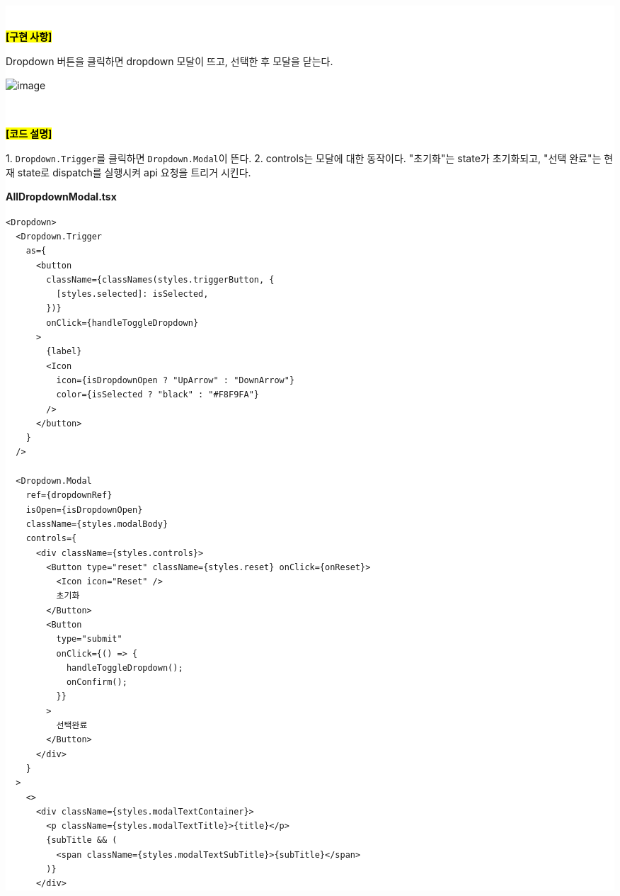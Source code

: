 ```tsx
```

<br>

**<mark class="yellow">[구현 사항]</mark>**

Dropdown 버튼을 클릭하면 dropdown 모달이 뜨고, 선택한 후 모달을 닫는다.

![image](https://github.com/user-attachments/assets/8644c3e0-7cbe-41c5-ad1e-a7186a55a3d3)

<br>

**<mark class="yellow">[코드 설명]</mark>**

1\. `Dropdown.Trigger`를 클릭하면 `Dropdown.Modal`이 뜬다.
2\. controls는 모달에 대한 동작이다. "초기화"는 state가 초기화되고, "선택 완료"는 현재 state로 dispatch를 실행시켜 api 요청을 트리거 시킨다.

**AllDropdownModal.tsx**

```tsx
<Dropdown>
  <Dropdown.Trigger
    as={
      <button
        className={classNames(styles.triggerButton, {
          [styles.selected]: isSelected,
        })}
        onClick={handleToggleDropdown}
      >
        {label}
        <Icon
          icon={isDropdownOpen ? "UpArrow" : "DownArrow"}
          color={isSelected ? "black" : "#F8F9FA"}
        />
      </button>
    }
  />

  <Dropdown.Modal
    ref={dropdownRef}
    isOpen={isDropdownOpen}
    className={styles.modalBody}
    controls={
      <div className={styles.controls}>
        <Button type="reset" className={styles.reset} onClick={onReset}>
          <Icon icon="Reset" />
          초기화
        </Button>
        <Button
          type="submit"
          onClick={() => {
            handleToggleDropdown();
            onConfirm();
          }}
        >
          선택완료
        </Button>
      </div>
    }
  >
    <>
      <div className={styles.modalTextContainer}>
        <p className={styles.modalTextTitle}>{title}</p>
        {subTitle && (
          <span className={styles.modalTextSubTitle}>{subTitle}</span>
        )}
      </div>
```